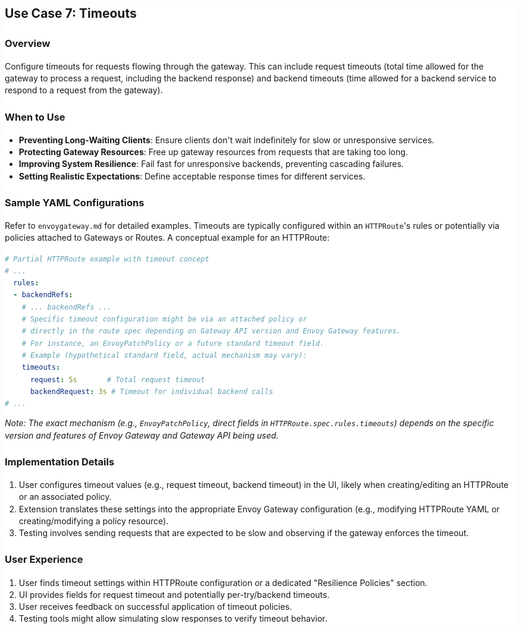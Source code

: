 ## Use Case 7: Timeouts

### Overview
Configure timeouts for requests flowing through the gateway. This can include request timeouts (total time allowed for the gateway to process a request, including the backend response) and backend timeouts (time allowed for a backend service to respond to a request from the gateway).

### When to Use
- **Preventing Long-Waiting Clients**: Ensure clients don't wait indefinitely for slow or unresponsive services.
- **Protecting Gateway Resources**: Free up gateway resources from requests that are taking too long.
- **Improving System Resilience**: Fail fast for unresponsive backends, preventing cascading failures.
- **Setting Realistic Expectations**: Define acceptable response times for different services.

### Sample YAML Configurations
Refer to `envoygateway.md` for detailed examples. Timeouts are typically configured within an `HTTPRoute`'s rules or potentially via policies attached to Gateways or Routes. A conceptual example for an HTTPRoute:

```yaml
# Partial HTTPRoute example with timeout concept
# ...
  rules:
  - backendRefs:
    # ... backendRefs ...
    # Specific timeout configuration might be via an attached policy or
    # directly in the route spec depending on Gateway API version and Envoy Gateway features.
    # For instance, an EnvoyPatchPolicy or a future standard timeout field.
    # Example (hypothetical standard field, actual mechanism may vary):
    timeouts:
      request: 5s       # Total request timeout
      backendRequest: 3s # Timeout for individual backend calls
# ...
```
*Note: The exact mechanism (e.g., `EnvoyPatchPolicy`, direct fields in `HTTPRoute.spec.rules.timeouts`) depends on the specific version and features of Envoy Gateway and Gateway API being used.*

### Implementation Details
1. User configures timeout values (e.g., request timeout, backend timeout) in the UI, likely when creating/editing an HTTPRoute or an associated policy.
2. Extension translates these settings into the appropriate Envoy Gateway configuration (e.g., modifying HTTPRoute YAML or creating/modifying a policy resource).
3. Testing involves sending requests that are expected to be slow and observing if the gateway enforces the timeout.

### User Experience
1. User finds timeout settings within HTTPRoute configuration or a dedicated "Resilience Policies" section.
2. UI provides fields for request timeout and potentially per-try/backend timeouts.
3. User receives feedback on successful application of timeout policies.
4. Testing tools might allow simulating slow responses to verify timeout behavior.
